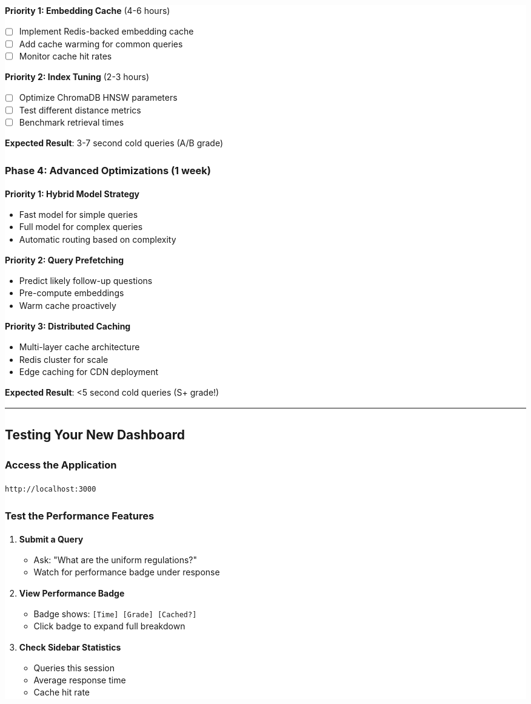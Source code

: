 **Priority 1: Embedding Cache** (4-6 hours)
- [ ] Implement Redis-backed embedding cache
- [ ] Add cache warming for common queries
- [ ] Monitor cache hit rates

**Priority 2: Index Tuning** (2-3 hours)
- [ ] Optimize ChromaDB HNSW parameters
- [ ] Test different distance metrics
- [ ] Benchmark retrieval times

**Expected Result**: 3-7 second cold queries (A/B grade)

### Phase 4: Advanced Optimizations (1 week)

**Priority 1: Hybrid Model Strategy**
- Fast model for simple queries
- Full model for complex queries
- Automatic routing based on complexity

**Priority 2: Query Prefetching**
- Predict likely follow-up questions
- Pre-compute embeddings
- Warm cache proactively

**Priority 3: Distributed Caching**
- Multi-layer cache architecture
- Redis cluster for scale
- Edge caching for CDN deployment

**Expected Result**: <5 second cold queries (S+ grade!)

---

## Testing Your New Dashboard

### Access the Application
```
http://localhost:3000
```

### Test the Performance Features

1. **Submit a Query**
   - Ask: "What are the uniform regulations?"
   - Watch for performance badge under response

2. **View Performance Badge**
   - Badge shows: `[Time] [Grade] [Cached?]`
   - Click badge to expand full breakdown

3. **Check Sidebar Statistics**
   - Queries this session
   - Average response time
   - Cache hit rate
